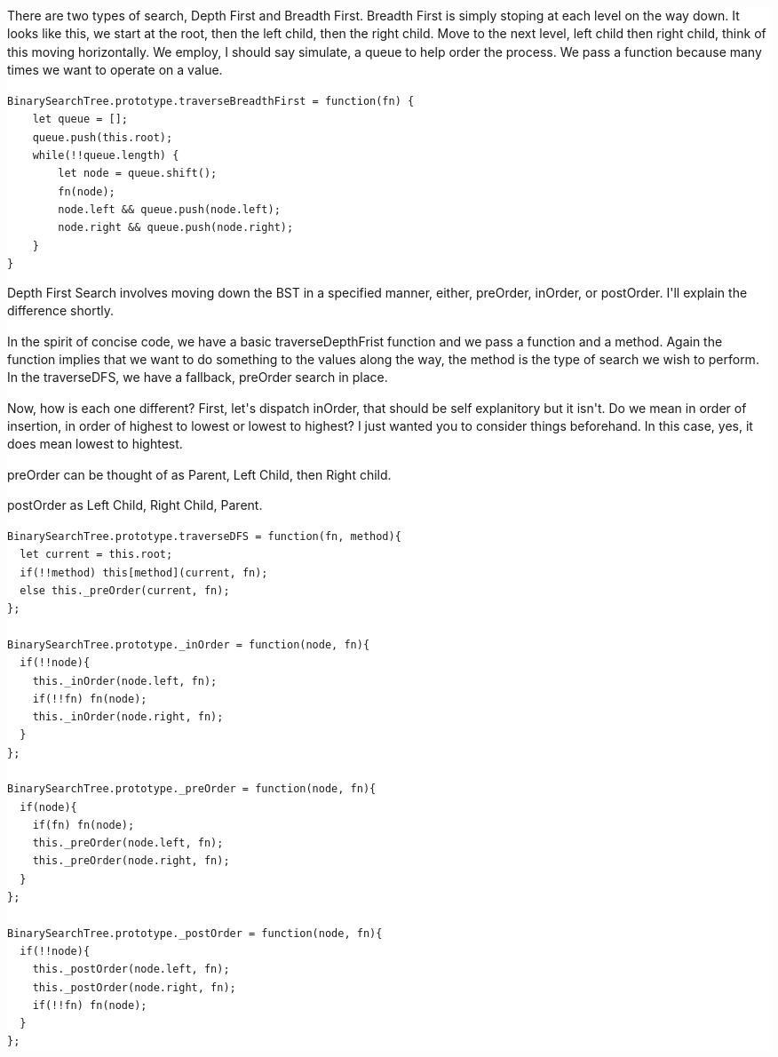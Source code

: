 There are two types of search, Depth First and Breadth First. Breadth First is simply stoping at each level on the way down. It looks like this, we start at the root, then the left child, then the right child. Move to the next level, left child then right child, think of this moving horizontally. We employ, I should say simulate, a queue to help order the process. We pass a function because many times we want to operate on a value.

```
BinarySearchTree.prototype.traverseBreadthFirst = function(fn) {
    let queue = [];
    queue.push(this.root);
    while(!!queue.length) {
        let node = queue.shift();
        fn(node);
        node.left && queue.push(node.left);
        node.right && queue.push(node.right);
    }
}

```  
Depth First Search involves moving down the BST in a specified manner, either, preOrder, inOrder, or postOrder. I'll explain the difference shortly. 

In the spirit of concise code, we have a basic traverseDepthFrist function and we pass a function and a method. Again the function implies that we want to do something to the values along the way, the method is the type of search we wish to perform. In the traverseDFS, we have a fallback, preOrder search in place.

Now, how is each one different? First, let's dispatch inOrder, that should be self explanitory but it isn't. Do we mean in order of insertion, in order of highest to lowest or lowest to highest? I just wanted you to consider things beforehand. In this case, yes, it does mean lowest to hightest. 

preOrder can be thought of as Parent, Left Child, then Right child.

postOrder as Left Child, Right Child, Parent.


```
BinarySearchTree.prototype.traverseDFS = function(fn, method){
  let current = this.root;
  if(!!method) this[method](current, fn);
  else this._preOrder(current, fn);
};

BinarySearchTree.prototype._inOrder = function(node, fn){
  if(!!node){
    this._inOrder(node.left, fn);
    if(!!fn) fn(node);
    this._inOrder(node.right, fn);
  }
};

BinarySearchTree.prototype._preOrder = function(node, fn){
  if(node){
    if(fn) fn(node);
    this._preOrder(node.left, fn);
    this._preOrder(node.right, fn);
  }
};

BinarySearchTree.prototype._postOrder = function(node, fn){
  if(!!node){
    this._postOrder(node.left, fn);
    this._postOrder(node.right, fn);
    if(!!fn) fn(node);
  }
};
```
